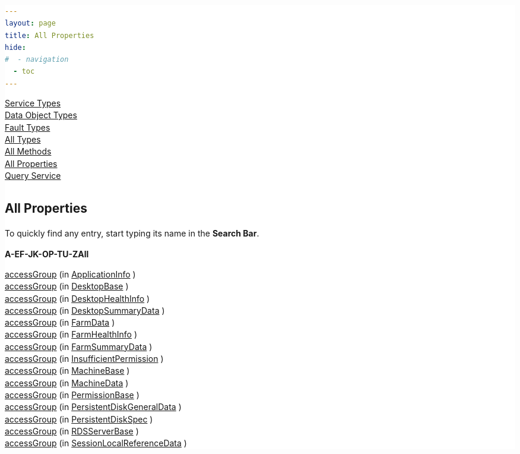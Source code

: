 ```yaml
---
layout: page
title: All Properties
hide:
#  - navigation
  - toc
---
```


[Service Types](mo-types-landing.md)  
[Data Object Types](do-types-landing.md)  
[Fault Types](fault-types-landing.md)  
[All Types](all-types-landing.md)  
[All Methods](methods-landing.md)  
[All Properties](index-properties.md)  
[Query Service](index-queries.md)  

## All Properties

To quickly find any entry, start typing its name in the **Search Bar**.

**A-EF-JK-OP-TU-ZAll**

[accessGroup](vdi.resources.Application.ApplicationInfo.md#accessGroup "accessGroup \(in ApplicationInfo \)") (in [ApplicationInfo](vdi.resources.Application.ApplicationInfo.md "accessGroup \(in ApplicationInfo \)") )  
[accessGroup](vdi.resources.Desktop.DesktopBase.md#accessGroup "accessGroup \(in DesktopBase \)") (in [DesktopBase](vdi.resources.Desktop.DesktopBase.md "accessGroup \(in DesktopBase \)") )  
[accessGroup](vdi.health.DesktopHealth.DesktopHealthInfo.md#accessGroup "accessGroup \(in DesktopHealthInfo \)") (in [DesktopHealthInfo](vdi.health.DesktopHealth.DesktopHealthInfo.md "accessGroup \(in DesktopHealthInfo \)") )  
[accessGroup](vdi.resources.Desktop.DesktopSummaryData.md#accessGroup "accessGroup \(in DesktopSummaryData \)") (in [DesktopSummaryData](vdi.resources.Desktop.DesktopSummaryData.md "accessGroup \(in DesktopSummaryData \)") )  
[accessGroup](vdi.resources.Farm.FarmData.md#accessGroup "accessGroup \(in FarmData \)") (in [FarmData](vdi.resources.Farm.FarmData.md "accessGroup \(in FarmData \)") )  
[accessGroup](vdi.health.FarmHealth.FarmHealthInfo.md#accessGroup "accessGroup \(in FarmHealthInfo \)") (in [FarmHealthInfo](vdi.health.FarmHealth.FarmHealthInfo.md "accessGroup \(in FarmHealthInfo \)") )  
[accessGroup](vdi.resources.Farm.FarmSummaryData.md#accessGroup "accessGroup \(in FarmSummaryData \)") (in [FarmSummaryData](vdi.resources.Farm.FarmSummaryData.md "accessGroup \(in FarmSummaryData \)") )  
[accessGroup](vdi.fault.InsufficientPermission.md#accessGroup "accessGroup \(in InsufficientPermission \)") (in [InsufficientPermission](vdi.fault.InsufficientPermission.md "accessGroup \(in InsufficientPermission \)") )  
[accessGroup](vdi.resources.Machine.MachineBase.md#accessGroup "accessGroup \(in MachineBase \)") (in [MachineBase](vdi.resources.Machine.MachineBase.md "accessGroup \(in MachineBase \)") )  
[accessGroup](vdi.resources.Machine.MachineData.md#accessGroup "accessGroup \(in MachineData \)") (in [MachineData](vdi.resources.Machine.MachineData.md "accessGroup \(in MachineData \)") )  
[accessGroup](vdi.users.Permission.PermissionBase.md#accessGroup "accessGroup \(in PermissionBase \)") (in [PermissionBase](vdi.users.Permission.PermissionBase.md "accessGroup \(in PermissionBase \)") )  
[accessGroup](vdi.resources.PersistentDisk.PersistentDiskGeneralData.md#accessGroup "accessGroup \(in PersistentDiskGeneralData \)") (in [PersistentDiskGeneralData](vdi.resources.PersistentDisk.PersistentDiskGeneralData.md "accessGroup \(in PersistentDiskGeneralData \)") )  
[accessGroup](vdi.resources.PersistentDisk.PersistentDiskSpec.md#accessGroup "accessGroup \(in PersistentDiskSpec \)") (in [PersistentDiskSpec](vdi.resources.PersistentDisk.PersistentDiskSpec.md "accessGroup \(in PersistentDiskSpec \)") )  
[accessGroup](vdi.resources.RDSServer.RDSServerBase.md#accessGroup "accessGroup \(in RDSServerBase \)") (in [RDSServerBase](vdi.resources.RDSServer.RDSServerBase.md "accessGroup \(in RDSServerBase \)") )  
[accessGroup](vdi.users.Session.SessionLocalReferenceData.md#accessGroup "accessGroup \(in SessionLocalReferenceData \)") (in [SessionLocalReferenceData](vdi.users.Session.SessionLocalReferenceData.md "accessGroup \(in SessionLocalReferenceData \)") )  